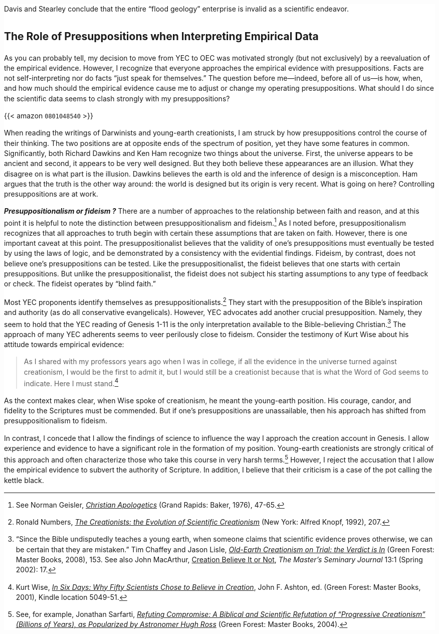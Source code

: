 [^43]: Davis Young and Ralph Stearley, [_The Bible, Rocks and Time_](https://www.amazon.com/Bible-Rocks-Time-Geological-Evidence/dp/0830828761/), 474.

Davis and Stearley conclude that the entire “flood geology” enterprise is invalid as a scientific endeavor.

## The Role of Presuppositions when Interpreting Empirical Data

As you can probably tell, my decision to move from YEC to OEC was motivated strongly (but not exclusively) by a reevaluation of the empirical evidence. However, I recognize that everyone approaches the empirical evidence with presuppositions. Facts are not self-interpreting nor do facts “just speak for themselves.” The question before me—indeed, before all of us—is how, when, and how much should the empirical evidence cause me to adjust or change my operating presuppositions. What should I do since the scientific data seems to clash strongly with my presuppositions?

{{< amazon `0801048540` >}}

When reading the writings of Darwinists and young-earth creationists, I am struck by how presuppositions control the course of their thinking. The two positions are at opposite ends of the spectrum of position, yet they have some features in common. Significantly, both Richard Dawkins and Ken Ham recognize two things about the universe. First, the universe appears to be ancient and second, it appears to be very well designed. But they both believe these appearances are an illusion. What they disagree on is what part is the illusion. Dawkins believes the earth is old and the inference of design is a misconception. Ham argues that the truth is the other way around: the world is designed but its origin is very recent. What is going on here? Controlling presuppositions are at work.

___Presuppositionalism or fideism ?___ There are a number of approaches to the relationship between faith and reason, and at this point it is helpful to note the distinction between presuppositionalism and fideism.[^44] As I noted before, presuppositionalism recognizes that all approaches to truth begin with certain these assumptions that are taken on faith. However, there is one important caveat at this point. The presuppositionalist believes that the validity of one’s presuppositions must eventually be tested by using the laws of logic, and be demonstrated by a consistency with the evidential findings. Fideism, by contrast, does not believe one’s presuppositions can be tested. Like the presuppositionalist, the fideist believes that one starts with certain presuppositions. But unlike the presuppositionalist, the fideist does not subject his starting assumptions to any type of feedback or check. The fideist operates by “blind faith.”

[^44]: See Norman Geisler, [_Christian Apologetics_](https://www.amazon.com/Christian-Apologetics-Norman-L-Geisler/dp/0801048540/) (Grand Rapids: Baker, 1976), 47-65.

Most YEC proponents identify themselves as presuppositionalists.[^45] They start with the presupposition of the Bible’s inspiration and authority (as do all conservative evangelicals). However, YEC advocates add another crucial presupposition. Namely, they seem to hold that the YEC reading of Genesis 1-11 is the only interpretation available to the Bible-believing Christian.[^46] The approach of many YEC adherents seems to veer perilously close to fideism. Consider the testimony of Kurt Wise about his attitude towards empirical evidence:

[^45]: Ronald Numbers, [_The Creationists: the Evolution of Scientific Creationism_](https://www.amazon.com/Creationists-Scientific-Creationism-Intelligent-Expanded/dp/0674023390/) (New York: Alfred Knopf, 1992), 207.
[^46]: “Since the Bible undisputedly teaches a young earth, when someone claims that scientific evidence proves otherwise, we can be certain that they are mistaken.” Tim Chaffey and Jason Lisle, [_Old-Earth Creationism on Trial: the Verdict is In_](https://www.amazon.com/Old-Earth-Creationism-Trial-Verdict/dp/0890515441/) (Green Forest: Master Books, 2008), 153. See also John MacArthur, [Creation Believe It or Not](https://www.gty.org/library/articles/A365/creation-believe-it-or-not), _The Master’s Seminary Journal_ 13:1 (Spring 2002): 17.

> As I shared with my professors years ago when I was in college, if all the evidence in the universe turned against creationism, I would be the first to admit it, but I would still be a creationist because that is what the Word of God seems to indicate. Here I must stand.[^47]

[^47]: Kurt Wise, [_In Six Days: Why Fifty Scientists Chose to Believe in Creation_](https://www.amazon.com/Six-Days-Scientists-Believe-Creation/dp/0890513414/), John F. Ashton, ed. (Green Forest: Master Books, 2001), Kindle location 5049-51.

As the context makes clear, when Wise spoke of creationism, he meant the young-earth position. His courage, candor, and fidelity to the Scriptures must be commended. But if one’s presuppositions are unassailable, then his approach has shifted from presuppositionalism to fideism.

In contrast, I concede that I allow the findings of science to influence the way I approach the creation account in Genesis. I allow experience and evidence to have a significant role in the formation of my position. Young-earth creationists are strongly critical of this approach and often characterize those who take this course in very harsh terms.[^48] However, I reject the accusation that I allow the empirical evidence to subvert the authority of Scripture. In addition, I believe that their criticism is a case of the pot calling the kettle black.


[^1]:  B. B. Warfield, who coined the termed “inerrancy of Scripture,” held to a form of theistic evolution. R. A. Torrey, who help found Moody Bible Institute and BIOLA and who edited _The Fundamentals_ (from which we get our term “Fundamentalist”) adhered to the gap theory. When Harry Rimmer and W. B. Riley debated about the proper interpretation of Gen 1 neither man argued for a young earth. Even William Jennings Bryan held to a day-age interpretation of the seven days of creation.
[^2]: John Whitcomb and Henry Morris, [_The Genesis Flood: The Biblical Record and Its Scientific Implications_](https://www.amazon.com/Genesis-Flood-50th-Anniversary/dp/159638395X/) (Phillipsburg: Presbyterian and Reformed, 1961), 130-42.
[^3]: Ibid., 451-54.
[^4]: Ibid., 225-27.
[^5]: Ibid., 239-43.
[^6]: Ibid., 243-58.
[^7]: Ibid., 209; cf. 169-211.
[^8]: Ibid., 141-53.
[^9]: Ibid., 288-303.
[^10]: Kurt P. Wise, [_Faith, Form, and Time: What the Bible Teaches and Science Confirms about Creation and the Age of the Universe_](https://www.amazon.com/Faith-Form-Time-Confirms-Creation/dp/0805424628/) (Nashville: Broadman and Holman, 2002), 58.
[^11]: John Whitcomb and Henry Morris, [_The Genesis Flood: The Biblical Record and Its Scientific Implications_](https://www.amazon.com/Genesis-Flood-50th-Anniversary/dp/159638395X/) (Philadelphia: P & R, 1961), 368-70.
[^12]: Parry Moon and Domina Eberle Spencer, quoted in Whitcomb and Morris, [_The Genesis Flood_](https://www.amazon.com/Genesis-Flood-50th-Anniversary/dp/159638395X/), 370.
[^13]: Perry G. Phillips, “[A History and Analysis of the 15.7 Light-Year Universe](https://www.asa3.org/ASA/PSCF/1988/PSCF3-88Phillips.html),” _Perspectives on Science and Christian Faith_ 40:1 (March, 1988), 19-23.
[^14]: Robert Schadewald, “[Moon and Spencer and the Small Universe](https://ncse.ngo/moon-and-spencer-and-small-universe),” _Creation Evolution Journal_ 2:2 (Spring 1981), 20-22.
[^15]: Ibid., 174-75.
[^16]: Quoted in Ronald Numbers, [_The Creationists_](https://www.amazon.com/Creationists-Scientific-Creationism-Intelligent-Expanded/dp/0674023390/) (New York: Alfred Knopf, 1992), 121-23.
[^17]: Paul Garner, [_The New Creationism: Building Scientific Theories on a Biblical Foundation_](https://www.amazon.com/New-Creationism-Building-Scientific-Foundation/dp/0852346921/) (Darlington: Evangelical Press, 2009), 183.
[^18]: Andrew Snelling, [_Earth’s Catastrophic Past: Geology Creation, and the Flood_](https://www.amazon.com/Earths-Catastrophic-Past-Geology-Creation/dp/0890518742/) (Dallas: ICR, 2009), 663-67.
[^19]: Joseph Dillow, [_The Waters Above_](https://www.amazon.com/Waters-Above-Earths-Pre-Flood-Canopy/dp/0802491987/) (Chicago: Moody, 1981).
[^20]: Andrew Snelling, [_Earth’s Catastrophic Past_](https://www.amazon.com/Earths-Catastrophic-Past-Geology-Creation/dp/0890518742/), 472-73.
[^21]: Andrew Snelling, [_Earth’s Catastrophic Past_](https://www.amazon.com/Earths-Catastrophic-Past-Geology-Creation/dp/0890518742/), 194-95, 212, 663-67; Russell Humphreys, [_Starlight and Time: Soving the Puzzle of Distant Starlight in a Young Universe_](https://www.amazon.com/Starlight-Time-Russell-Humphreys-Ph-D/dp/0890512027/) (Green Forest: Master Books, 1994), 53-80.
[^22]: Andrew Snelling, [_Earth’s Catastrophic Past_](https://www.amazon.com/Earths-Catastrophic-Past-Geology-Creation/dp/0890518742/), 683-706; and Kurt Wise, [_Faith, Form, and Time: What the Bible Teaches and Science Confirms about Creation and the Age of the Universe_](https://www.amazon.com/Faith-Form-Time-Confirms-Creation/dp/0805424628/) (Nashville: Broadman and Holman, 2002), 181-89.
[^23]: Andrew Snelling, [_Earth’s Catastrophic Past_](https://www.amazon.com/Earths-Catastrophic-Past-Geology-Creation/dp/0890518742/), 669-73.
[^24]: Ibid., 620.
[^25]: John Morris, “The Paluxy River Mystery,” Available online: http://www.icr.org/article/paluxy-river-mystery/. Accessed 11-05-12.
[^26]: Ibid., 329-54.
[^27]: Kurt Wise, [_Faith, Form, and Time_](https://www.amazon.com/Faith-Form-Time-Confirms-Creation/dp/0805424628/), 173-74; and Andrew Snelling, [_Earth’s Catastrophic Past_](https://www.amazon.com/Earths-Catastrophic-Past-Geology-Creation/dp/0890518742/), 727-63.
[^28]: Paul Garner, [_The New Creationism_](https://www.amazon.com/New-Creationism-Building-Scientific-Foundation/dp/0852346921/), 199-202
[^29]: Andrew Snelling, [_Earth’s Catastrophic Past_](https://www.amazon.com/Earths-Catastrophic-Past-Geology-Creation/dp/0890518742/), 675-77.
[^30]: Kurt Wise, [_Faith, Form, and Time_](https://www.amazon.com/Faith-Form-Time-Confirms-Creation/dp/0805424628/), 171.
[^31]: Andrew Snelling, [_Earth’s Catastrophic Past_](https://www.amazon.com/Earths-Catastrophic-Past-Geology-Creation/dp/0890518742/)847-48. Snelling admits that “the strata assigned to the Flood even appear to record 500 to 700 million years worth (at today’s measured rates) of accelerated radioisotope decay.”
[^32]: Paul Garner, [_The New Creationism_](https://www.amazon.com/New-Creationism-Building-Scientific-Foundation/dp/0852346921/), 209-21.
[^33]: Kurt Wise, [_Faith, Form, and Time_](https://www.amazon.com/Faith-Form-Time-Confirms-Creation/dp/0805424628/), 215-16.
[^34]: Andrew Snelling, [_Earth’s Catastrophic Past_](https://www.amazon.com/Earths-Catastrophic-Past-Geology-Creation/dp/0890518742/), 774-86.
[^35]: Charles Le Fanu, [_Why Us? How Science Rediscovered the Mystery of Ourselves_](https://www.amazon.com/Why-Us-Science-Rediscovered-Ourselves/dp/1400030544/) (New York: Vintage: 2009), 59-62.
[^36]: Paul Garner, [_The New Creationism_](https://www.amazon.com/New-Creationism-Building-Scientific-Foundation/dp/0852346921/), 140.
[^37]: Andrew Snelling, [_Earth’s Catastrophic Past_](https://www.amazon.com/Earths-Catastrophic-Past-Geology-Creation/dp/0890518742/), 136.
[^38]: Paul Garner, [_The New Creationism_](https://www.amazon.com/New-Creationism-Building-Scientific-Foundation/dp/0852346921/), 141.
[^39]: Kurt Wise, [_Faith, Form, and Time_](https://www.amazon.com/Faith-Form-Time-Confirms-Creation/dp/0805424628/), 219-21.
[^40]: Hugh Ross, [_A Matter of Days: Resolving a Creation Controversy_](https://www.amazon.com/Matter-Days-Resolving-Creation-Controversy/dp/1576833755/) (Colorado Springs: 2004), 121-30.
[^41]: Andrew Snelling, [_Earth’s Catastrophic Past_](https://www.amazon.com/Earths-Catastrophic-Past-Geology-Creation/dp/0890518742/), 295-97.
[^42]: Quoted by Philip Henry Gosse, [_Omphalos: An Attempt to Untie the Geological Knot_](https://www.amazon.com/Omphalos-Attempt-Untie-Geological-Knot/dp/0341829013/) (London: John Van Voorst, 1857), 5-8, fn. 2.
[^48]: See, for example, Jonathan Sarfarti, [_Refuting Compromise: A Biblical and Scientific Refutation of “Progressive Creationism” (Billions of Years), as Popularized by Astronomer Hugh Ross_](https://www.amazon.com/Refuting-Compromise-Progressive-Creationism-Popularized/dp/1921643773/) (Green Forest: Master Books, 2004).
[^49]: Philip Henry Gosse, [_Omphalos: An Attempt to Untie the Geological Knot_](https://www.amazon.com/Omphalos-Attempt-Untie-Geological-Knot/dp/0341829013/) (London: John Van Voorst, 1857).
[^50]: Paul Nelson and John Mark Reynolds, “Young Earth Creationism,” in [_Three Views on Creation and Evolution_,](https://www.amazon.com/Three-Views-Creation-Evolution-Counterpoints/dp/0310220173/) J.P. Moreland and John Mark Reynolds, eds. (Grand Rapids: Zondervan, 1999), 51. See also Philip Gosse, [_Omphalos_](https://www.amazon.com/Omphalos-Attempt-Untie-Geological-Knot/dp/0341829013/), 289-90.
[^51]: Philip Gosse, [_Omphalos_](https://www.amazon.com/Omphalos-Attempt-Untie-Geological-Knot/dp/0341829013/), 131-3.
[^52]: Ibid., 178-81.
[^53]: Henry M. Morris, [_The Remarkable Birth of Planet Earth_](https://www.amazon.com/Remarkable-Birth-Planet-Earth/dp/B002H2KJUA/) (Minneapolis: Dimension, 1972), 62-3. See also Don B. DeYoung, [_Astronomy and the Bible: Questions and Answers_](https://www.amazon.com/Astronomy-Bible-Questions-Donald-DeYoung/dp/0884692671/) (Grand Rapids: Baker, 1989), 80-1; and Don B. DeYoung, [_Astronomy and Creation: An Introduction_](https://www.amazon.com/Astronomy-creation-introduction-Creation-Research/dp/0940384175/) (Ashland: Creation Research Society, 1995), 48-9.
[^54]: Vern S. Poythress, [_Redeeming Science: A God-Centered Approach_](https://www.amazon.com/Redeeming-Science-God-Centered-Vern-Poythress/dp/1581347316/) (Crossway, 2006), 116. Also Philip Gosse, [_Omphalos_](https://www.amazon.com/Omphalos-Attempt-Untie-Geological-Knot/dp/0341829013/), 363.
[^55]: Gosse, [_Omphalos_](https://www.amazon.com/Omphalos-Attempt-Untie-Geological-Knot/dp/0341829013/), 182-290.
[^56]: Ibid., 349-50.
[^57]: Quoted in Richard Dawkins, [_The Greatest Show on Earth: The Evidence for Evolution_](https://www.amazon.com/Greatest-Show-Earth-Evidence-Evolution/dp/1416594795/) (New York: Free Press, 2009), 13.
[^58]: Gosse, [_Omphalos_](https://www.amazon.com/Omphalos-Attempt-Untie-Geological-Knot/dp/0341829013/) 90-100.
[^59]: Quoted in Hugh Ross, [_A Matter of Days_](https://www.amazon.com/Matter-Days-Resolving-Creation-Controversy/dp/1576833755/) (Colorado Springs: NavPress, 2004), 35.
[^60]: Ibid., 114-27.
[^61]: Ibid., 369-71.